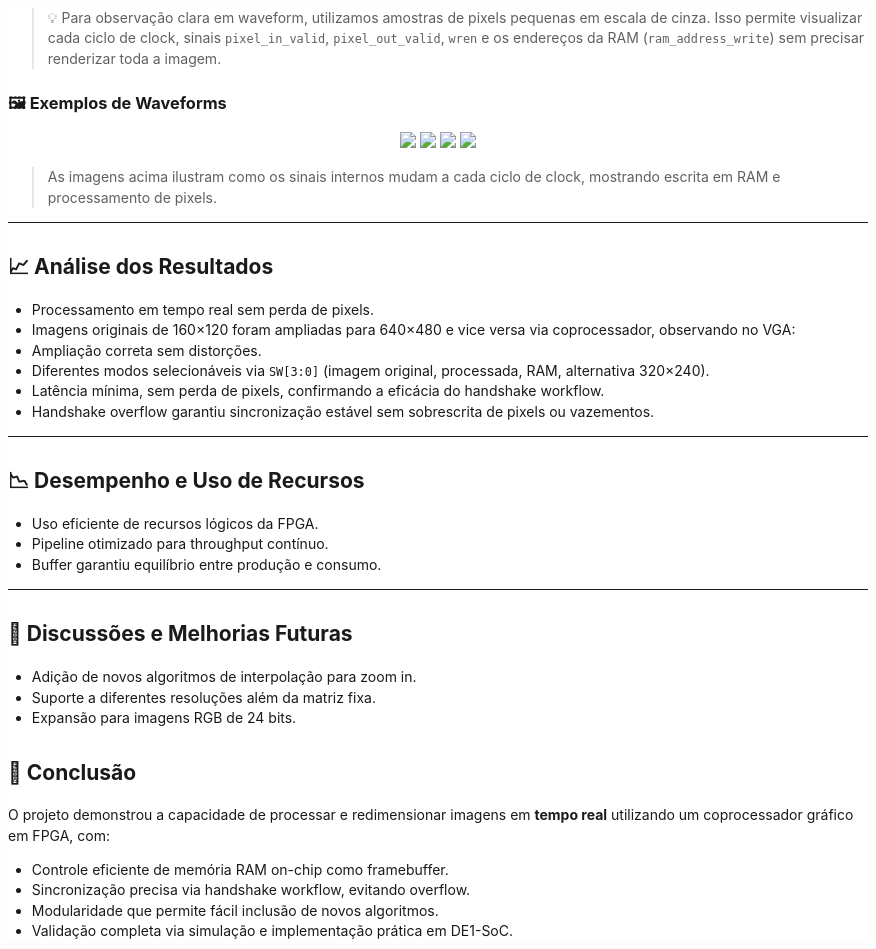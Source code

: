 > 💡 Para observação clara em waveform, utilizamos amostras de pixels pequenas em escala de cinza. Isso permite visualizar cada ciclo de clock, sinais `pixel_in_valid`, `pixel_out_valid`, `wren` e os endereços da RAM (`ram_address_write`) sem precisar renderizar toda a imagem.

### 🖼️ Exemplos de Waveforms
<p align="center">
<img src="images/waveform_nearest_neighbor.png" width="500"/>
<img src="images/waveform_pixel_replication.png" width="500"/>
<img src="images/waveform_block_averaging.png" width="500"/>
<img src="images/waveform_decimation.png" width="500"/>
</p>

> As imagens acima ilustram como os sinais internos mudam a cada ciclo de clock, mostrando escrita em RAM e processamento de pixels.

---

## 📈 Análise dos Resultados
- Processamento em tempo real sem perda de pixels.
- Imagens originais de 160×120 foram ampliadas para 640×480 e vice versa via coprocessador, observando no VGA:
- Ampliação correta sem distorções.
- Diferentes modos selecionáveis via `SW[3:0]` (imagem original, processada, RAM, alternativa 320×240).
- Latência mínima, sem perda de pixels, confirmando a eficácia do handshake workflow.
- Handshake overflow garantiu sincronização estável sem sobrescrita de pixels ou vazementos.

---

## 📉 Desempenho e Uso de Recursos
- Uso eficiente de recursos lógicos da FPGA.
- Pipeline otimizado para throughput contínuo.
- Buffer garantiu equilíbrio entre produção e consumo.

---

## 💭 Discussões e Melhorias Futuras
- Adição de novos algoritmos de interpolação para zoom in.
- Suporte a diferentes resoluções além da matriz fixa.
- Expansão para imagens RGB de 24 bits.

## 🏁 Conclusão

O projeto demonstrou a capacidade de processar e redimensionar imagens em **tempo real** utilizando um coprocessador gráfico em FPGA, com:

- Controle eficiente de memória RAM on-chip como framebuffer.
- Sincronização precisa via handshake workflow, evitando overflow.
- Modularidade que permite fácil inclusão de novos algoritmos.
- Validação completa via simulação e implementação prática em DE1-SoC.
